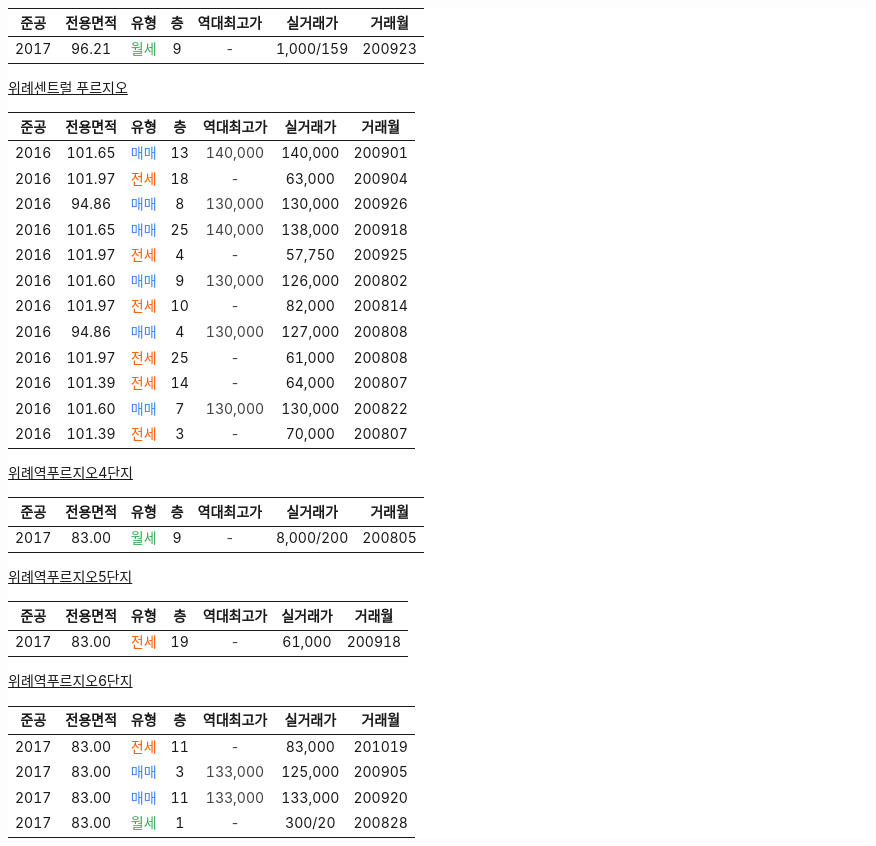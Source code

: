 |준공|전용면적|유형|층|역대최고가|실거래가|거래월|
|:---:|:---:|:---:|:---:|:---:|:---:|:---:|
|2017|96.21|<span style="color:#34a853">월세</span>|9|<span style="color:#444444">-</span>|1,000/159|200923|

[위례센트럴 푸르지오](https://search.naver.com/search.naver?query=%EA%B2%BD%EA%B8%B0%EB%8F%84+%EC%84%B1%EB%82%A8%EC%8B%9C+%EC%88%98%EC%A0%95%EA%B5%AC+%EC%B0%BD%EA%B3%A1%EB%8F%99+%EC%9C%84%EB%A1%80%EC%84%BC%ED%8A%B8%EB%9F%B4+%ED%91%B8%EB%A5%B4%EC%A7%80%EC%98%A4)

|준공|전용면적|유형|층|역대최고가|실거래가|거래월|
|:---:|:---:|:---:|:---:|:---:|:---:|:---:|
|2016|101.65|<span style="color:#4285f3">매매</span>|13|<span style="color:#444444">140,000</span>|140,000|200901|
|2016|101.97|<span style="color:#ff5a00">전세</span>|18|<span style="color:#444444">-</span>|63,000|200904|
|2016|94.86|<span style="color:#4285f3">매매</span>|8|<span style="color:#444444">130,000</span>|130,000|200926|
|2016|101.65|<span style="color:#4285f3">매매</span>|25|<span style="color:#444444">140,000</span>|138,000|200918|
|2016|101.97|<span style="color:#ff5a00">전세</span>|4|<span style="color:#444444">-</span>|57,750|200925|
|2016|101.60|<span style="color:#4285f3">매매</span>|9|<span style="color:#444444">130,000</span>|126,000|200802|
|2016|101.97|<span style="color:#ff5a00">전세</span>|10|<span style="color:#444444">-</span>|82,000|200814|
|2016|94.86|<span style="color:#4285f3">매매</span>|4|<span style="color:#444444">130,000</span>|127,000|200808|
|2016|101.97|<span style="color:#ff5a00">전세</span>|25|<span style="color:#444444">-</span>|61,000|200808|
|2016|101.39|<span style="color:#ff5a00">전세</span>|14|<span style="color:#444444">-</span>|64,000|200807|
|2016|101.60|<span style="color:#4285f3">매매</span>|7|<span style="color:#444444">130,000</span>|130,000|200822|
|2016|101.39|<span style="color:#ff5a00">전세</span>|3|<span style="color:#444444">-</span>|70,000|200807|

[위례역푸르지오4단지](https://search.naver.com/search.naver?query=%EA%B2%BD%EA%B8%B0%EB%8F%84+%EC%84%B1%EB%82%A8%EC%8B%9C+%EC%88%98%EC%A0%95%EA%B5%AC+%EC%B0%BD%EA%B3%A1%EB%8F%99+%EC%9C%84%EB%A1%80%EC%97%AD%ED%91%B8%EB%A5%B4%EC%A7%80%EC%98%A44%EB%8B%A8%EC%A7%80)

|준공|전용면적|유형|층|역대최고가|실거래가|거래월|
|:---:|:---:|:---:|:---:|:---:|:---:|:---:|
|2017|83.00|<span style="color:#34a853">월세</span>|9|<span style="color:#444444">-</span>|8,000/200|200805|

[위례역푸르지오5단지](https://search.naver.com/search.naver?query=%EA%B2%BD%EA%B8%B0%EB%8F%84+%EC%84%B1%EB%82%A8%EC%8B%9C+%EC%88%98%EC%A0%95%EA%B5%AC+%EC%B0%BD%EA%B3%A1%EB%8F%99+%EC%9C%84%EB%A1%80%EC%97%AD%ED%91%B8%EB%A5%B4%EC%A7%80%EC%98%A45%EB%8B%A8%EC%A7%80)

|준공|전용면적|유형|층|역대최고가|실거래가|거래월|
|:---:|:---:|:---:|:---:|:---:|:---:|:---:|
|2017|83.00|<span style="color:#ff5a00">전세</span>|19|<span style="color:#444444">-</span>|61,000|200918|

[위례역푸르지오6단지](https://search.naver.com/search.naver?query=%EA%B2%BD%EA%B8%B0%EB%8F%84+%EC%84%B1%EB%82%A8%EC%8B%9C+%EC%88%98%EC%A0%95%EA%B5%AC+%EC%B0%BD%EA%B3%A1%EB%8F%99+%EC%9C%84%EB%A1%80%EC%97%AD%ED%91%B8%EB%A5%B4%EC%A7%80%EC%98%A46%EB%8B%A8%EC%A7%80)

|준공|전용면적|유형|층|역대최고가|실거래가|거래월|
|:---:|:---:|:---:|:---:|:---:|:---:|:---:|
|2017|83.00|<span style="color:#ff5a00">전세</span>|11|<span style="color:#444444">-</span>|83,000|201019|
|2017|83.00|<span style="color:#4285f3">매매</span>|3|<span style="color:#444444">133,000</span>|125,000|200905|
|2017|83.00|<span style="color:#4285f3">매매</span>|11|<span style="color:#444444">133,000</span>|133,000|200920|
|2017|83.00|<span style="color:#34a853">월세</span>|1|<span style="color:#444444">-</span>|300/20|200828|
